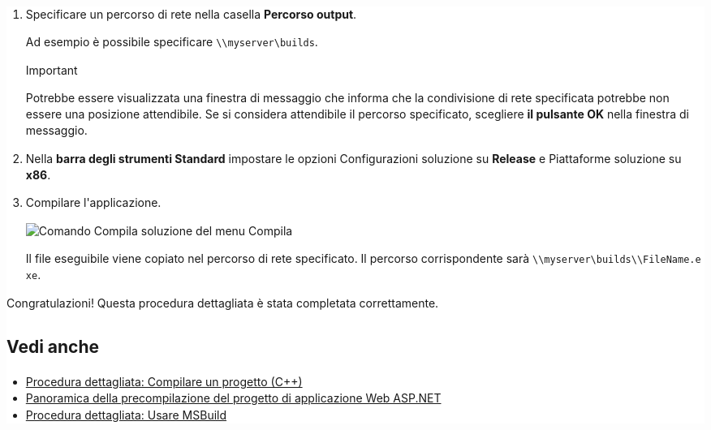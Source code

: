 1. Specificare un percorso di rete nella casella **Percorso output**.

     Ad esempio è possibile specificare `\\myserver\builds`.

    > [!IMPORTANT]
    > Potrebbe essere visualizzata una finestra di messaggio che informa che la condivisione di rete specificata potrebbe non essere una posizione attendibile. Se si considera attendibile il percorso specificato, scegliere **il pulsante OK** nella finestra di messaggio.

1. Nella **barra degli strumenti Standard** impostare le opzioni Configurazioni soluzione su **Release** e Piattaforme soluzione su **x86**.

1. Compilare l'applicazione.

     ![Comando Compila soluzione del menu Compila](../ide/media/exploreide-buildsolution.png)

   Il file eseguibile viene copiato nel percorso di rete specificato. Il percorso corrispondente sarà `\\myserver\builds\\FileName.exe`.

Congratulazioni! Questa procedura dettagliata è stata completata correttamente.

## <a name="see-also"></a>Vedi anche

- [Procedura dettagliata: Compilare un progetto (C++)](/cpp/ide/walkthrough-building-a-project-cpp)
- [Panoramica della precompilazione del progetto di applicazione Web ASP.NET](/previous-versions/aspnet/aa983464\(v\=vs.110\))
- [Procedura dettagliata: Usare MSBuild](../msbuild/walkthrough-using-msbuild.md)
